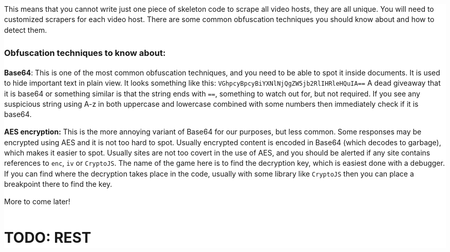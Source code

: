 This means that you cannot write just one piece of skeleton code to scrape all video hosts, they are all unique. 
You will need to customized scrapers for each video host. There are some common obfuscation techniques you should know about and how to detect them.

### Obfuscation techniques to know about:

**Base64**:
This is one of the most common obfuscation techniques, and you need to be able to spot it inside documents. It is used to hide important text in plain view.
It looks something like this: `VGhpcyBpcyBiYXNlNjQgZW5jb2RlIHRleHQuIA==`
A dead giveaway that it is base64 or something similar is that the string ends with `==`, something to watch out for, but not required. If you see any suspicious string using A-z in both uppercase and lowercase combined with some numbers then immediately check if it is base64.

**AES encryption:**
This is the more annoying variant of Base64 for our purposes, but less common. Some responses may be encrypted using AES and it is not too hard to spot.
Usually encrypted content is encoded in Base64 (which decodes to garbage), which makes it easier to spot. Usually sites are not too covert in the use of AES, and you should be alerted if any site contains references to `enc`, `iv` or `CryptoJS`. The name of the game here is to find the decryption key, which is easiest done with a debugger. If you can find where the decryption takes place in the code, usually with some library like `CryptoJS` then you can place a breakpoint there to find the key.


More to come later!





# TODO: REST
